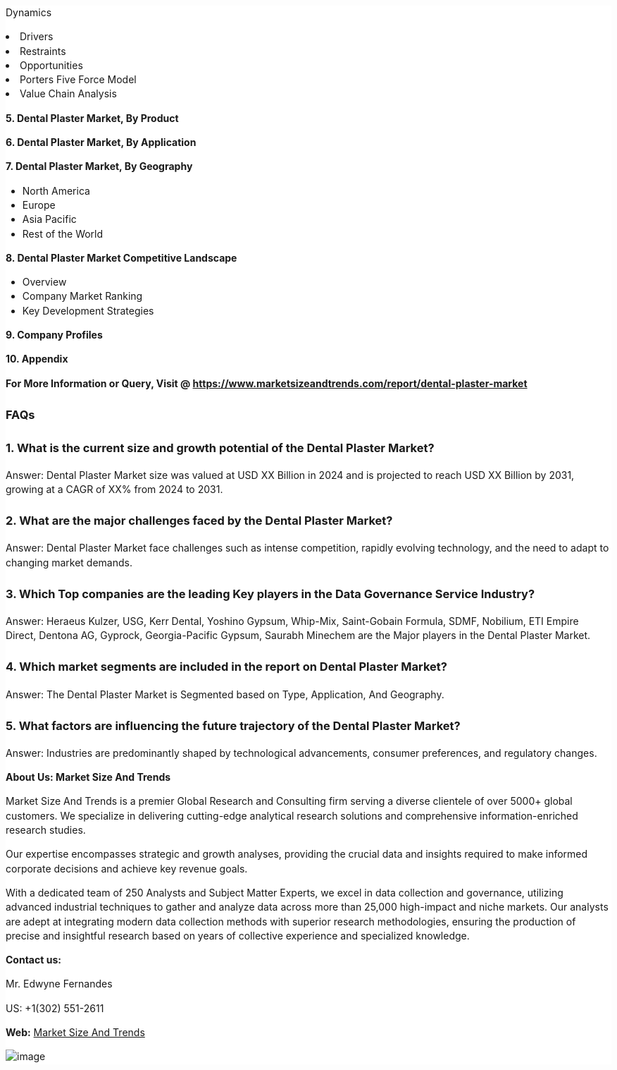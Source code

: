 Dynamics</span></li><li><span class="">Drivers</span></li><li><span class="">Restraints</span></li><li><span class="">Opportunities</span></li><li><span class="">Porters Five Force Model</span></li><li><span class="">Value Chain Analysis</span></li></ul></div><div class="" data-test-id=""><p><strong><span class="">5. Dental Plaster Market, By Product</span></strong></p></div><div class="" data-test-id=""><p><strong><span class="">6. Dental Plaster Market, By Application</span></strong></p></div><div class="" data-test-id=""><p><strong><span class="">7. Dental Plaster Market, By Geography</span></strong></p></div><div class="" data-test-id=""><ul><li><span class="">North America</span></li><li><span class="">Europe</span></li><li><span class="">Asia Pacific</span></li><li><span class="">Rest of the World</span></li></ul></div><div class="" data-test-id=""><p><strong><span class="">8. Dental Plaster Market Competitive Landscape</span></strong></p></div><div class="" data-test-id=""><ul><li><span class="">Overview</span></li><li><span class="">Company Market Ranking</span></li><li><span class="">Key Development Strategies</span></li></ul></div><div class="" data-test-id=""><p><strong><span class="">9. Company Profiles</span></strong></p></div><div class="" data-test-id=""><p><strong><span class="">10. Appendix</span></strong></p></div><div class="" data-test-id=""><p><strong><span class="">For More Information or Query, Visit @ <a href="https://www.marketsizeandtrends.com/report/dental-plaster-market" target="_blank">https://www.marketsizeandtrends.com/report/dental-plaster-market</a></span></strong></p></div><div class="" data-test-id=""><div class="article-main__content" data-test-id="publishing-text-block"><h3><strong><span class="">FAQs</span></strong></h3></div><div class="article-main__content" data-test-id="publishing-text-block"><h3><span class="">1. What is the current size and growth potential of the Dental Plaster Market?</span></h3></div><div class="article-main__content" data-test-id="publishing-text-block"><p><span class="font-[700]">Answer</span><span class="">: Dental Plaster Market size was valued at USD XX Billion in 2024 and is projected to reach USD XX Billion by 2031, growing at a CAGR of XX% from 2024 to 2031.</span></p></div><div class="article-main__content" data-test-id="publishing-text-block"><h3><span class="">2. What are the major challenges faced by the Dental Plaster Market?</span></h3></div><div class="article-main__content" data-test-id="publishing-text-block"><p><span class="font-[700]">Answer</span><span class="">: Dental Plaster Market face challenges such as intense competition, rapidly evolving technology, and the need to adapt to changing market demands.</span></p></div><div class="article-main__content" data-test-id="publishing-text-block"><h3><span class="">3. Which Top companies are the leading Key players in the Data Governance Service Industry?</span></h3></div><div class="article-main__content" data-test-id="publishing-text-block"><p><span class="font-[700]">Answer</span><span class="">: Heraeus Kulzer, USG, Kerr Dental, Yoshino Gypsum, Whip-Mix, Saint-Gobain Formula, SDMF, Nobilium, ETI Empire Direct, Dentona AG, Gyprock, Georgia-Pacific Gypsum, Saurabh Minechem are the Major players in the Dental Plaster Market.</span></p></div><div class="article-main__content" data-test-id="publishing-text-block"><h3><span class="">4. Which market segments are included in the report on Dental Plaster Market?</span></h3></div><div class="article-main__content" data-test-id="publishing-text-block"><p><span class="font-[700]">Answer</span><span class="">: The Dental Plaster Market is Segmented based on Type, Application, And Geography.</span></p></div><div class="article-main__content" data-test-id="publishing-text-block"><h3><span class="">5. What factors are influencing the future trajectory of the Dental Plaster Market?</span></h3></div><div class="article-main__content" data-test-id="publishing-text-block"><p><span class="font-[700]">Answer:</span><span class="">&nbsp;Industries are predominantly shaped by technological advancements, consumer preferences, and regulatory changes.</span></p></div><p><strong><span class="">About Us: Market Size And Trends</span></strong></p></div><div class="" data-test-id=""><p><span class="">Market Size And Trends is a premier Global Research and Consulting firm serving a diverse clientele of over 5000+ global customers. We specialize in delivering cutting-edge analytical research solutions and comprehensive information-enriched research studies.</span></p></div><div class="" data-test-id=""><p><span class="">Our expertise encompasses strategic and growth analyses, providing the crucial data and insights required to make informed corporate decisions and achieve key revenue goals.</span></p></div><div class="" data-test-id=""><p><span class="">With a dedicated team of 250 Analysts and Subject Matter Experts, we excel in data collection and governance, utilizing advanced industrial techniques to gather and analyze data across more than 25,000 high-impact and niche markets. Our analysts are adept at integrating modern data collection methods with superior research methodologies, ensuring the production of precise and insightful research based on years of collective experience and specialized knowledge.</span></p></div><div class="" data-test-id=""><p><strong><span class="">Contact us:</span></strong></p></div><div class="" data-test-id=""><p><span class="">Mr. Edwyne Fernandes</span></p></div><div class="" data-test-id=""><p><span class="">US: +1(302) 551-2611<br /></span></p><p><span class=""><strong>Web:</strong> <a href="https://www.marketsizeandtrends.com/" target="_blank">Market Size And Trends</a></span></p></div>
![image](https://github.com/user-attachments/assets/b83ebdf1-f18e-4668-9fb5-28e1ab6e6301)
